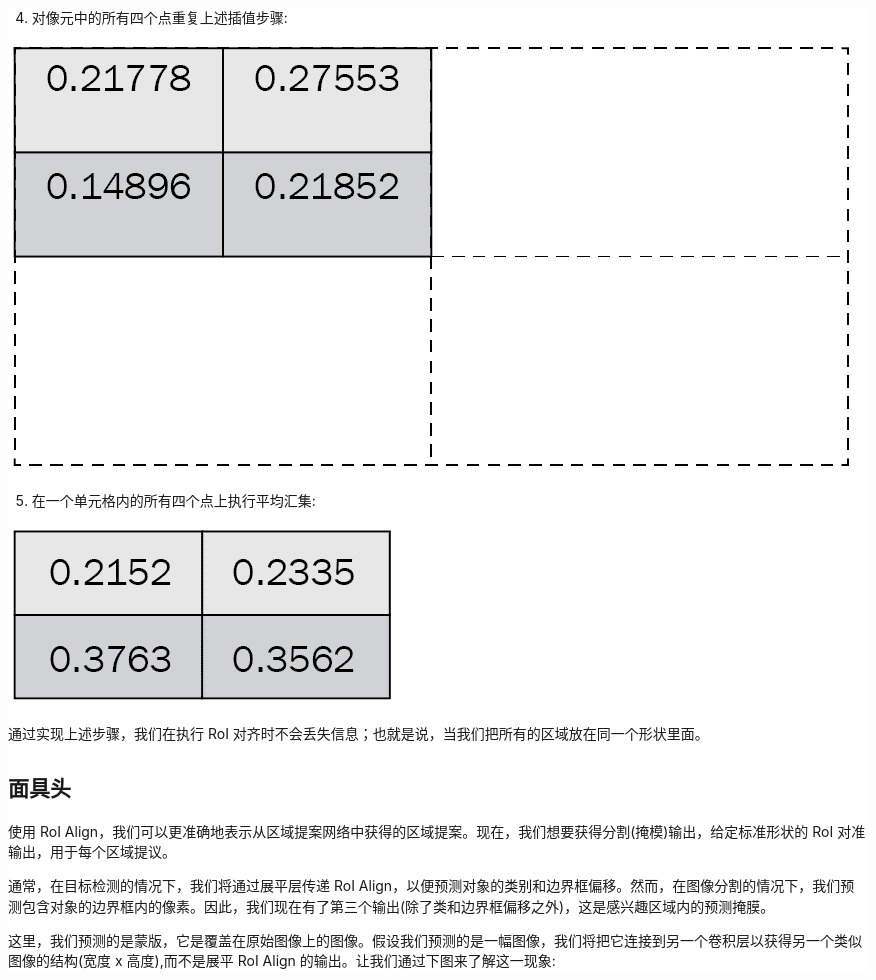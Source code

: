 4.  对像元中的所有四个点重复上述插值步骤:

![](img/bcf3f6af-db02-4ee5-84a9-71011d3e5a80.png)

5.  在一个单元格内的所有四个点上执行平均汇集:

![](img/05dbd0a6-d3d5-4d9b-af09-73d4214ab976.png)

通过实现上述步骤，我们在执行 RoI 对齐时不会丢失信息；也就是说，当我们把所有的区域放在同一个形状里面。

## 面具头

使用 RoI Align，我们可以更准确地表示从区域提案网络中获得的区域提案。现在，我们想要获得分割(掩模)输出，给定标准形状的 RoI 对准输出，用于每个区域提议。

通常，在目标检测的情况下，我们将通过展平层传递 RoI Align，以便预测对象的类别和边界框偏移。然而，在图像分割的情况下，我们预测包含对象的边界框内的像素。因此，我们现在有了第三个输出(除了类和边界框偏移之外)，这是感兴趣区域内的预测掩膜。

这里，我们预测的是蒙版，它是覆盖在原始图像上的图像。假设我们预测的是一幅图像，我们将把它连接到另一个卷积层以获得另一个类似图像的结构(宽度 x 高度),而不是展平 RoI Align 的输出。让我们通过下图来了解这一现象:
